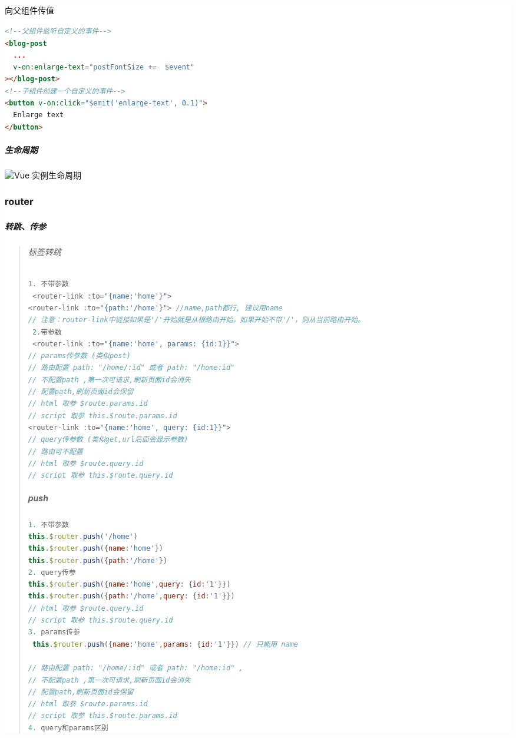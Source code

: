 向父组件传值

```html
<!--父组件监听自定义的事件-->
<blog-post
  ...
  v-on:enlarge-text="postFontSize +=  $event"
></blog-post>
<!--子组件创建一个自定义的事件-->
<button v-on:click="$emit('enlarge-text', 0.1)">
  Enlarge text
</button>
```

##### 生命周期

![Vue 实例生命周期](https://cn.vuejs.org/images/lifecycle.png)

### router

##### 转跳、传参

> ###### 标签转跳
>
> ```javascript
> 1. 不带参数
>  <router-link :to="{name:'home'}"> 
> <router-link :to="{path:'/home'}"> //name,path都行, 建议用name 
> // 注意：router-link中链接如果是'/'开始就是从根路由开始，如果开始不带'/'，则从当前路由开始。
>  2.带参数
>  <router-link :to="{name:'home', params: {id:1}}"> 
> // params传参数 (类似post)
> // 路由配置 path: "/home/:id" 或者 path: "/home:id" 
> // 不配置path ,第一次可请求,刷新页面id会消失
> // 配置path,刷新页面id会保留
> // html 取参 $route.params.id
> // script 取参 this.$route.params.id
> <router-link :to="{name:'home', query: {id:1}}"> 
> // query传参数 (类似get,url后面会显示参数)
> // 路由可不配置
> // html 取参 $route.query.id
> // script 取参 this.$route.query.id
> ```
>
> ##### **push**
>
> ```javascript
> 1. 不带参数
> this.$router.push('/home')
> this.$router.push({name:'home'})
> this.$router.push({path:'/home'})
> 2. query传参 
> this.$router.push({name:'home',query: {id:'1'}})
> this.$router.push({path:'/home',query: {id:'1'}})
> // html 取参 $route.query.id
> // script 取参 this.$route.query.id
> 3. params传参
>  this.$router.push({name:'home',params: {id:'1'}}) // 只能用 name
>  
> // 路由配置 path: "/home/:id" 或者 path: "/home:id" ,
> // 不配置path ,第一次可请求,刷新页面id会消失
> // 配置path,刷新页面id会保留
> // html 取参 $route.params.id
> // script 取参 this.$route.params.id
> 4. query和params区别